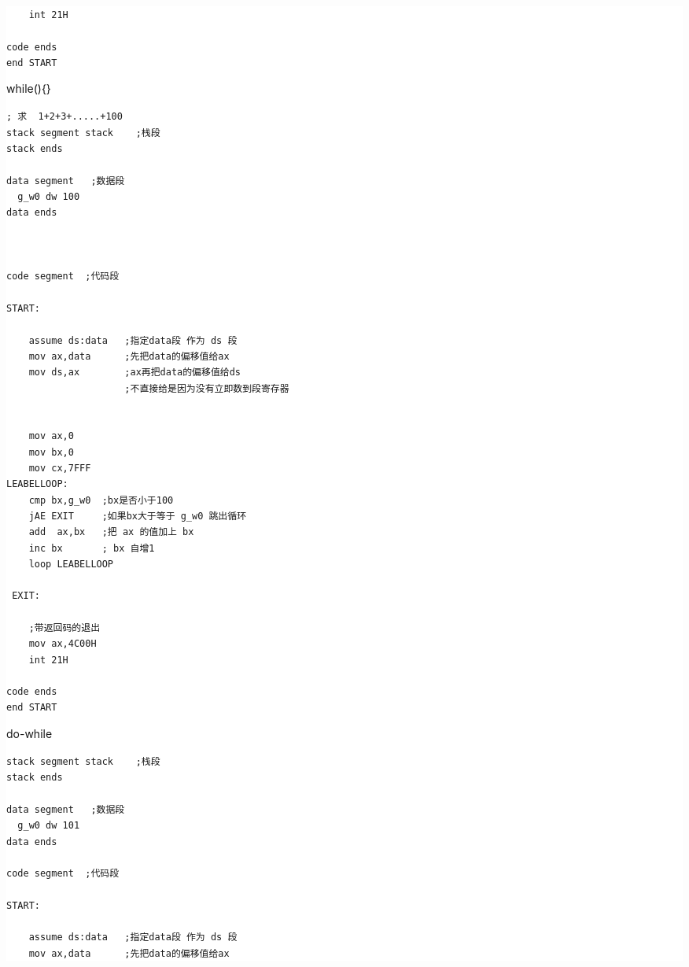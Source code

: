 ```
    int 21H 
     
code ends 
end START 
```

while(){}

```
; 求  1+2+3+.....+100
stack segment stack    ;栈段
stack ends 

data segment   ;数据段
  g_w0 dw 100
data ends 

 

code segment  ;代码段

START: 

    assume ds:data   ;指定data段 作为 ds 段
    mov ax,data      ;先把data的偏移值给ax
    mov ds,ax        ;ax再把data的偏移值给ds
                     ;不直接给是因为没有立即数到段寄存器
     

    mov ax,0
    mov bx,0
    mov cx,7FFF
LEABELLOOP:
    cmp bx,g_w0  ;bx是否小于100
    jAE EXIT     ;如果bx大于等于 g_w0 跳出循环
    add  ax,bx   ;把 ax 的值加上 bx
    inc bx       ; bx 自增1
    loop LEABELLOOP  

 EXIT:    

    ;带返回码的退出
    mov ax,4C00H
    int 21H 
     
code ends 
end START 
```

do-while

```
stack segment stack    ;栈段
stack ends 

data segment   ;数据段
  g_w0 dw 101
data ends 

code segment  ;代码段

START: 

    assume ds:data   ;指定data段 作为 ds 段
    mov ax,data      ;先把data的偏移值给ax
```